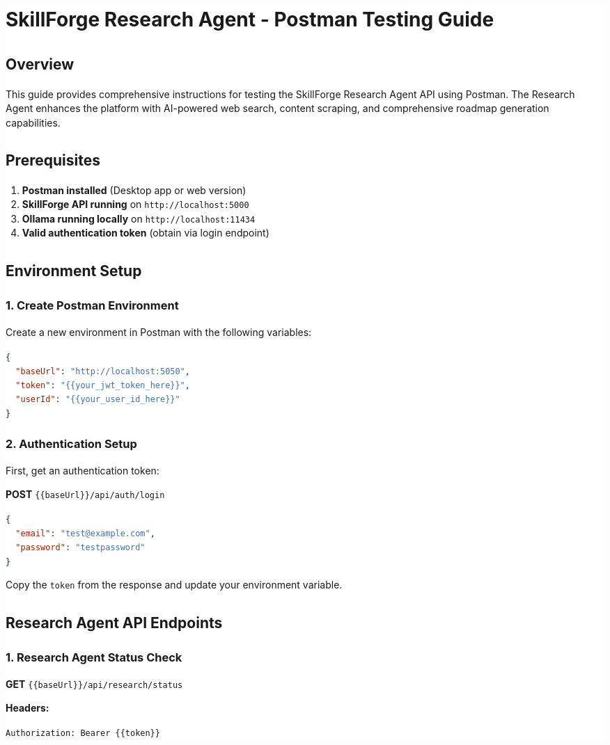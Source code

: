 # SkillForge Research Agent - Postman Testing Guide

## Overview

This guide provides comprehensive instructions for testing the SkillForge Research Agent API using Postman. The Research Agent enhances the platform with AI-powered web search, content scraping, and comprehensive roadmap generation capabilities.

## Prerequisites

1. **Postman installed** (Desktop app or web version)
2. **SkillForge API running** on `http://localhost:5000`
3. **Ollama running locally** on `http://localhost:11434`
4. **Valid authentication token** (obtain via login endpoint)

## Environment Setup

### 1. Create Postman Environment

Create a new environment in Postman with the following variables:

```json
{
  "baseUrl": "http://localhost:5050",
  "token": "{{your_jwt_token_here}}",
  "userId": "{{your_user_id_here}}"
}
```

### 2. Authentication Setup

First, get an authentication token:

**POST** `{{baseUrl}}/api/auth/login`

```json
{
  "email": "test@example.com",
  "password": "testpassword"
}
```

Copy the `token` from the response and update your environment variable.

## Research Agent API Endpoints

### 1. Research Agent Status Check

**GET** `{{baseUrl}}/api/research/status`

**Headers:**
```
Authorization: Bearer {{token}}
```
